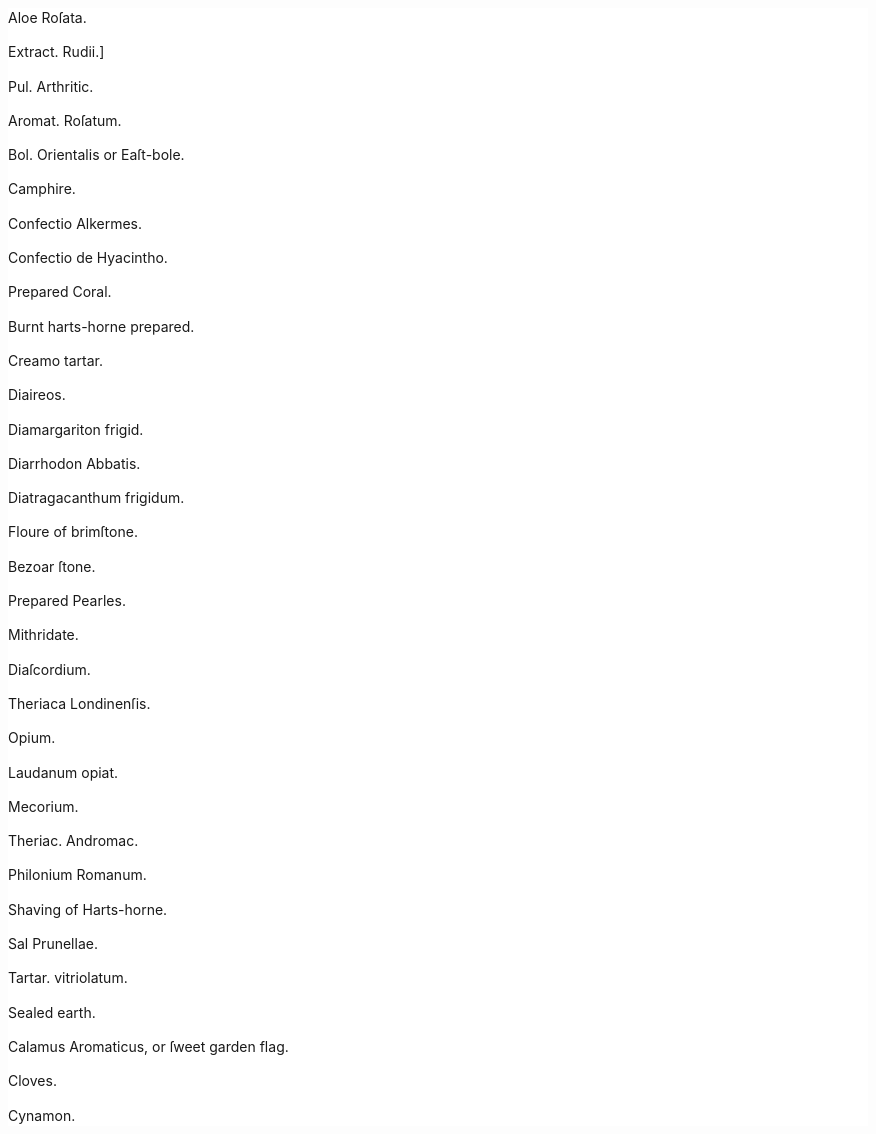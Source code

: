 Aloe Roſata.

Extract. Rudii.]

Pul. Arthritic.

Aromat. Roſatum.

Bol. Orientalis or Eaſt-bole.

Camphire.

Confectio Alkermes.

Confectio de Hyacintho.

Prepared Coral.

Burnt harts-horne prepared.

Creamo tartar.

Diaireos.

Diamargariton frigid.

Diarrhodon Abbatis.

Diatragacanthum frigidum.

Floure of brimſtone.

Bezoar ſtone.

Prepared Pearles.

Mithridate.

Diaſcordium.

Theriaca Londinenſis.

Opium.

Laudanum opiat.

Mecorium.

Theriac. Andromac.

Philonium Romanum.

Shaving of Harts-horne.

Sal Prunellae.

Tartar. vitriolatum.

Sealed earth.

Calamus Aromaticus, or ſweet garden flag.

Cloves.

Cynamon.
